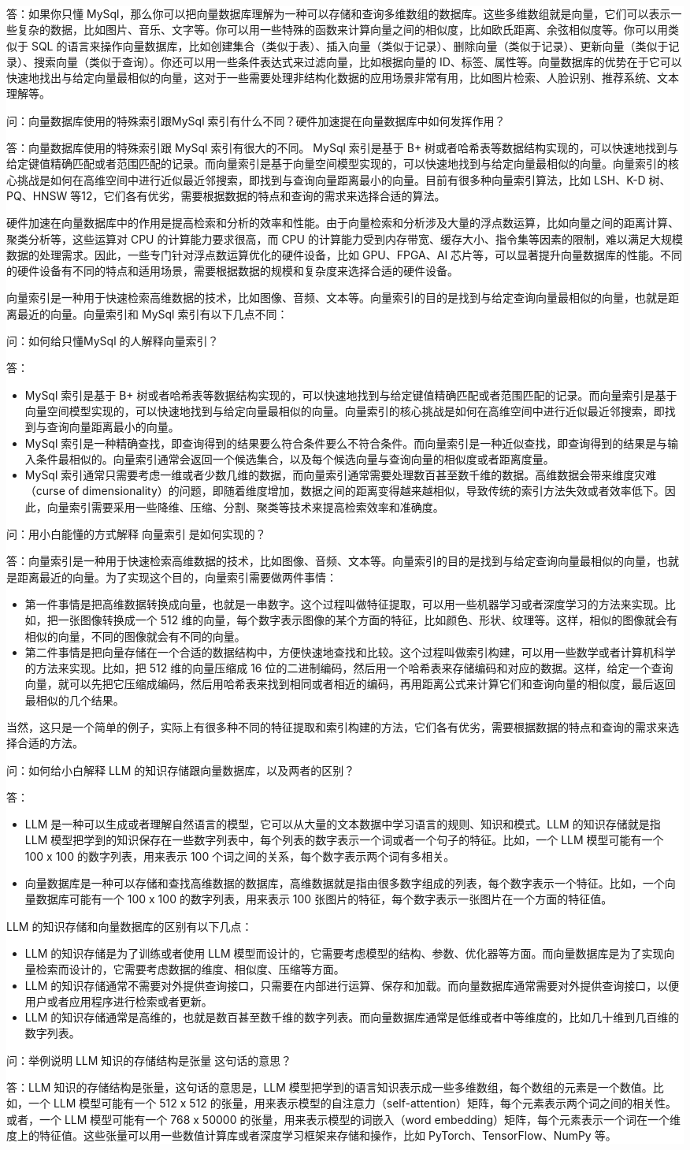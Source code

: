 答：如果你只懂 MySql，那么你可以把向量数据库理解为一种可以存储和查询多维数组的数据库。这些多维数组就是向量，它们可以表示一些复杂的数据，比如图片、音乐、文字等。你可以用一些特殊的函数来计算向量之间的相似度，比如欧氏距离、余弦相似度等。你可以用类似于 SQL 的语言来操作向量数据库，比如创建集合（类似于表）、插入向量（类似于记录）、删除向量（类似于记录）、更新向量（类似于记录）、搜索向量（类似于查询）。你还可以用一些条件表达式来过滤向量，比如根据向量的 ID、标签、属性等。向量数据库的优势在于它可以快速地找出与给定向量最相似的向量，这对于一些需要处理非结构化数据的应用场景非常有用，比如图片检索、人脸识别、推荐系统、文本理解等。

问：向量数据库使用的特殊索引跟MySql 索引有什么不同？硬件加速提在向量数据库中如何发挥作用？

答：向量数据库使用的特殊索引跟 MySql 索引有很大的不同。 MySql 索引是基于 B+ 树或者哈希表等数据结构实现的，可以快速地找到与给定键值精确匹配或者范围匹配的记录。而向量索引是基于向量空间模型实现的，可以快速地找到与给定向量最相似的向量。向量索引的核心挑战是如何在高维空间中进行近似最近邻搜索，即找到与查询向量距离最小的向量。目前有很多种向量索引算法，比如 LSH、K-D 树、PQ、HNSW 等12，它们各有优劣，需要根据数据的特点和查询的需求来选择合适的算法。

硬件加速在向量数据库中的作用是提高检索和分析的效率和性能。由于向量检索和分析涉及大量的浮点数运算，比如向量之间的距离计算、聚类分析等，这些运算对 CPU 的计算能力要求很高，而 CPU 的计算能力受到内存带宽、缓存大小、指令集等因素的限制，难以满足大规模数据的处理需求。因此，一些专门针对浮点数运算优化的硬件设备，比如 GPU、FPGA、AI 芯片等，可以显著提升向量数据库的性能。不同的硬件设备有不同的特点和适用场景，需要根据数据的规模和复杂度来选择合适的硬件设备。

向量索引是一种用于快速检索高维数据的技术，比如图像、音频、文本等。向量索引的目的是找到与给定查询向量最相似的向量，也就是距离最近的向量。向量索引和 MySql 索引有以下几点不同：

问：如何给只懂MySql 的人解释向量索引？

答：
* MySql 索引是基于 B+ 树或者哈希表等数据结构实现的，可以快速地找到与给定键值精确匹配或者范围匹配的记录。而向量索引是基于向量空间模型实现的，可以快速地找到与给定向量最相似的向量。向量索引的核心挑战是如何在高维空间中进行近似最近邻搜索，即找到与查询向量距离最小的向量。
* MySql 索引是一种精确查找，即查询得到的结果要么符合条件要么不符合条件。而向量索引是一种近似查找，即查询得到的结果是与输入条件最相似的。向量索引通常会返回一个候选集合，以及每个候选向量与查询向量的相似度或者距离度量。
* MySql 索引通常只需要考虑一维或者少数几维的数据，而向量索引通常需要处理数百甚至数千维的数据。高维数据会带来维度灾难（curse of dimensionality）的问题，即随着维度增加，数据之间的距离变得越来越相似，导致传统的索引方法失效或者效率低下。因此，向量索引需要采用一些降维、压缩、分割、聚类等技术来提高检索效率和准确度。

问：用小白能懂的方式解释 向量索引 是如何实现的？

答：向量索引是一种用于快速检索高维数据的技术，比如图像、音频、文本等。向量索引的目的是找到与给定查询向量最相似的向量，也就是距离最近的向量。为了实现这个目的，向量索引需要做两件事情：

* 第一件事情是把高维数据转换成向量，也就是一串数字。这个过程叫做特征提取，可以用一些机器学习或者深度学习的方法来实现。比如，把一张图像转换成一个 512 维的向量，每个数字表示图像的某个方面的特征，比如颜色、形状、纹理等。这样，相似的图像就会有相似的向量，不同的图像就会有不同的向量。
* 第二件事情是把向量存储在一个合适的数据结构中，方便快速地查找和比较。这个过程叫做索引构建，可以用一些数学或者计算机科学的方法来实现。比如，把 512 维的向量压缩成 16 位的二进制编码，然后用一个哈希表来存储编码和对应的数据。这样，给定一个查询向量，就可以先把它压缩成编码，然后用哈希表来找到相同或者相近的编码，再用距离公式来计算它们和查询向量的相似度，最后返回最相似的几个结果。

当然，这只是一个简单的例子，实际上有很多种不同的特征提取和索引构建的方法，它们各有优劣，需要根据数据的特点和查询的需求来选择合适的方法。

问：如何给小白解释 LLM 的知识存储跟向量数据库，以及两者的区别？

答：
*  LLM 是一种可以生成或者理解自然语言的模型，它可以从大量的文本数据中学习语言的规则、知识和模式。LLM 的知识存储就是指 LLM 模型把学到的知识保存在一些数字列表中，每个列表的数字表示一个词或者一个句子的特征。比如，一个 LLM 模型可能有一个 100 x 100 的数字列表，用来表示 100 个词之间的关系，每个数字表示两个词有多相关。

* 向量数据库是一种可以存储和查找高维数据的数据库，高维数据就是指由很多数字组成的列表，每个数字表示一个特征。比如，一个向量数据库可能有一个 100 x 100 的数字列表，用来表示 100 张图片的特征，每个数字表示一张图片在一个方面的特征值。

LLM 的知识存储和向量数据库的区别有以下几点：

* LLM 的知识存储是为了训练或者使用 LLM 模型而设计的，它需要考虑模型的结构、参数、优化器等方面。而向量数据库是为了实现向量检索而设计的，它需要考虑数据的维度、相似度、压缩等方面。
* LLM 的知识存储通常不需要对外提供查询接口，只需要在内部进行运算、保存和加载。而向量数据库通常需要对外提供查询接口，以便用户或者应用程序进行检索或者更新。
* LLM 的知识存储通常是高维的，也就是数百甚至数千维的数字列表。而向量数据库通常是低维或者中等维度的，比如几十维到几百维的数字列表。

问：举例说明 LLM 知识的存储结构是张量 这句话的意思？

答：LLM 知识的存储结构是张量，这句话的意思是，LLM 模型把学到的语言知识表示成一些多维数组，每个数组的元素是一个数值。比如，一个 LLM 模型可能有一个 512 x 512 的张量，用来表示模型的自注意力（self-attention）矩阵，每个元素表示两个词之间的相关性。或者，一个 LLM 模型可能有一个 768 x 50000 的张量，用来表示模型的词嵌入（word embedding）矩阵，每个元素表示一个词在一个维度上的特征值。这些张量可以用一些数值计算库或者深度学习框架来存储和操作，比如 PyTorch、TensorFlow、NumPy 等。
